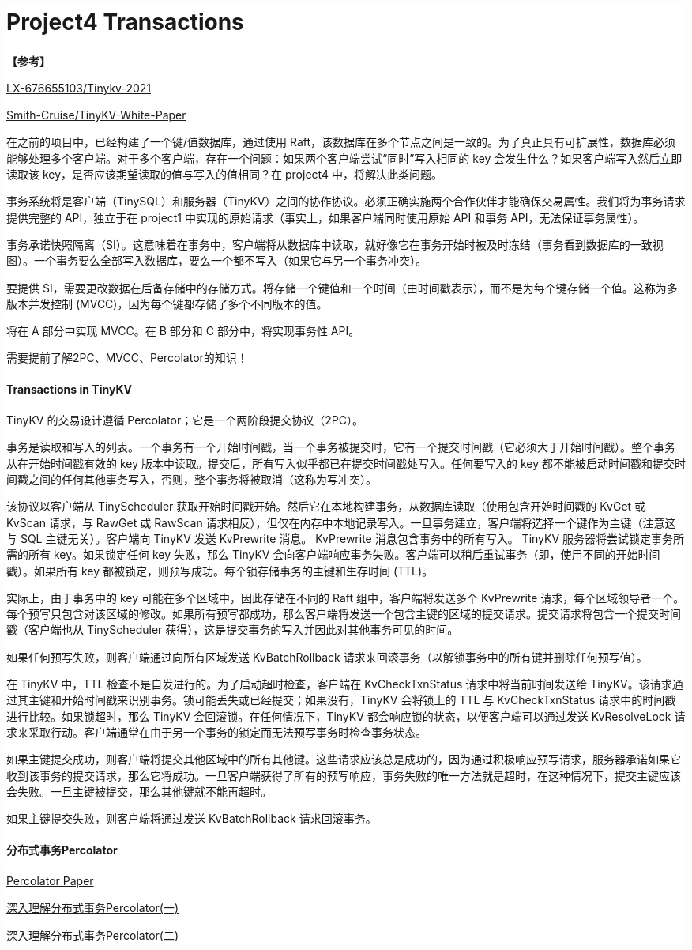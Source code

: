 # Project4 Transactions

**【参考】**

[LX-676655103/Tinykv-2021](https://github.com/LX-676655103/Tinykv-2021/blob/course/doc/project4.md )

[Smith-Cruise/TinyKV-White-Paper](https://github.com/Smith-Cruise/TinyKV-White-Paper/blob/main/Project4-Transaction.md )

在之前的项目中，已经构建了一个键/值数据库，通过使用 Raft，该数据库在多个节点之间是一致的。为了真正具有可扩展性，数据库必须能够处理多个客户端。对于多个客户端，存在一个问题：如果两个客户端尝试“同时”写入相同的 key 会发生什么？如果客户端写入然后立即读取该 key，是否应该期望读取的值与写入的值相同？在 project4 中，将解决此类问题。

事务系统将是客户端（TinySQL）和服务器（TinyKV）之间的协作协议。必须正确实施两个合作伙伴才能确保交易属性。我们将为事务请求提供完整的 API，独立于在 project1 中实现的原始请求（事实上，如果客户端同时使用原始 API 和事务 API，无法保证事务属性）。

事务承诺快照隔离（SI）。这意味着在事务中，客户端将从数据库中读取，就好像它在事务开始时被及时冻结（事务看到数据库的一致视图）。一个事务要么全部写入数据库，要么一个都不写入（如果它与另一个事务冲突）。

要提供 SI，需要更改数据在后备存储中的存储方式。将存储一个键值和一个时间（由时间戳表示），而不是为每个键存储一个值。这称为多版本并发控制 (MVCC)，因为每个键都存储了多个不同版本的值。

将在 A 部分中实现 MVCC。在 B 部分和 C 部分中，将实现事务性 API。

需要提前了解2PC、MVCC、Percolator的知识！

#### Transactions in TinyKV

TinyKV 的交易设计遵循 Percolator；它是一个两阶段提交协议（2PC）。

事务是读取和写入的列表。一个事务有一个开始时间戳，当一个事务被提交时，它有一个提交时间戳（它必须大于开始时间戳）。整个事务从在开始时间戳有效的 key 版本中读取。提交后，所有写入似乎都已在提交时间戳处写入。任何要写入的 key 都不能被启动时间戳和提交时间戳之间的任何其他事务写入，否则，整个事务将被取消（这称为写冲突）。

该协议以客户端从 TinyScheduler 获取开始时间戳开始。然后它在本地构建事务，从数据库读取（使用包含开始时间戳的 KvGet 或 KvScan 请求，与 RawGet 或 RawScan 请求相反），但仅在内存中本地记录写入。一旦事务建立，客户端将选择一个键作为主键（注意这与 SQL 主键无关）。客户端向 TinyKV 发送 KvPrewrite 消息。 KvPrewrite 消息包含事务中的所有写入。 TinyKV 服务器将尝试锁定事务所需的所有 key。如果锁定任何 key 失败，那么 TinyKV 会向客户端响应事务失败。客户端可以稍后重试事务（即，使用不同的开始时间戳）。如果所有 key 都被锁定，则预写成功。每个锁存储事务的主键和生存时间 (TTL)。

实际上，由于事务中的 key 可能在多个区域中，因此存储在不同的 Raft 组中，客户端将发送多个 KvPrewrite 请求，每个区域领导者一个。每个预写只包含对该区域的修改。如果所有预写都成功，那么客户端将发送一个包含主键的区域的提交请求。提交请求将包含一个提交时间戳（客户端也从 TinyScheduler 获得），这是提交事务的写入并因此对其他事务可见的时间。

如果任何预写失败，则客户端通过向所有区域发送 KvBatchRollback 请求来回滚事务（以解锁事务中的所有键并删除任何预写值）。

在 TinyKV 中，TTL 检查不是自发进行的。为了启动超时检查，客户端在 KvCheckTxnStatus 请求中将当前时间发送给 TinyKV。该请求通过其主键和开始时间戳来识别事务。锁可能丢失或已经提交；如果没有，TinyKV 会将锁上的 TTL 与 KvCheckTxnStatus 请求中的时间戳进行比较。如果锁超时，那么 TinyKV 会回滚锁。在任何情况下，TinyKV 都会响应锁的状态，以便客户端可以通过发送 KvResolveLock 请求来采取行动。客户端通常在由于另一个事务的锁定而无法预写事务时检查事务状态。

如果主键提交成功，则客户端将提交其他区域中的所有其他键。这些请求应该总是成功的，因为通过积极响应预写请求，服务器承诺如果它收到该事务的提交请求，那么它将成功。一旦客户端获得了所有的预写响应，事务失败的唯一方法就是超时，在这种情况下，提交主键应该会失败。一旦主键被提交，那么其他键就不能再超时。

如果主键提交失败，则客户端将通过发送 KvBatchRollback 请求回滚事务。

#### 分布式事务Percolator

[Percolator Paper](http://notes.stephenholiday.com/Percolator.pdf)

[深入理解分布式事务Percolator(一)](https://blog.csdn.net/maxlovezyy/article/details/88572692)

[深入理解分布式事务Percolator(二)](https://blog.csdn.net/maxlovezyy/article/details/99702091)
